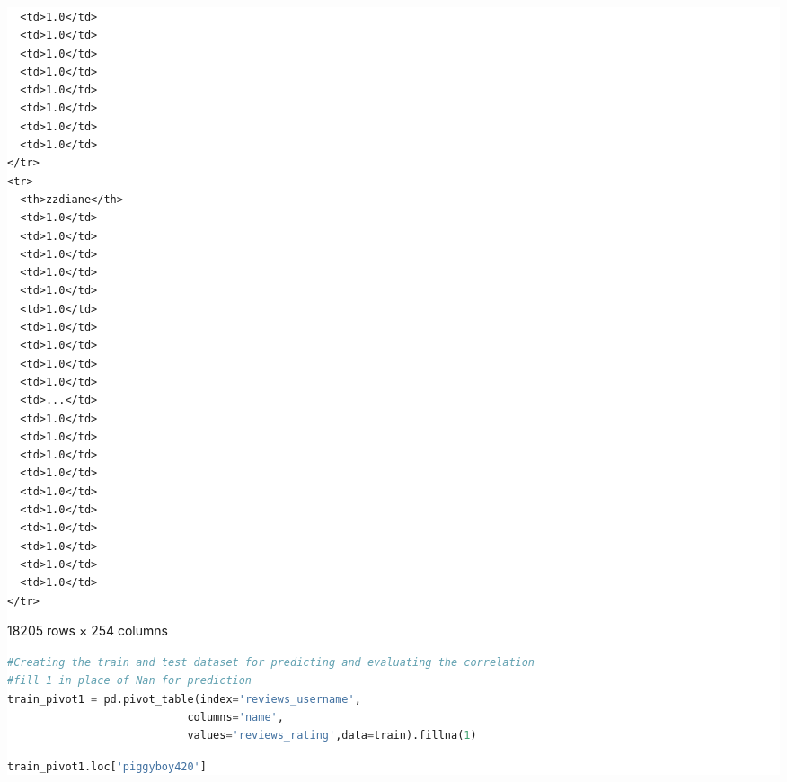       <td>1.0</td>
      <td>1.0</td>
      <td>1.0</td>
      <td>1.0</td>
      <td>1.0</td>
      <td>1.0</td>
      <td>1.0</td>
      <td>1.0</td>
    </tr>
    <tr>
      <th>zzdiane</th>
      <td>1.0</td>
      <td>1.0</td>
      <td>1.0</td>
      <td>1.0</td>
      <td>1.0</td>
      <td>1.0</td>
      <td>1.0</td>
      <td>1.0</td>
      <td>1.0</td>
      <td>1.0</td>
      <td>...</td>
      <td>1.0</td>
      <td>1.0</td>
      <td>1.0</td>
      <td>1.0</td>
      <td>1.0</td>
      <td>1.0</td>
      <td>1.0</td>
      <td>1.0</td>
      <td>1.0</td>
      <td>1.0</td>
    </tr>
  </tbody>
</table>
<p>18205 rows × 254 columns</p>
</div>




```python
#Creating the train and test dataset for predicting and evaluating the correlation
#fill 1 in place of Nan for prediction 
train_pivot1 = pd.pivot_table(index='reviews_username',
                            columns='name',
                            values='reviews_rating',data=train).fillna(1)
```


```python
train_pivot1.loc['piggyboy420']
```

